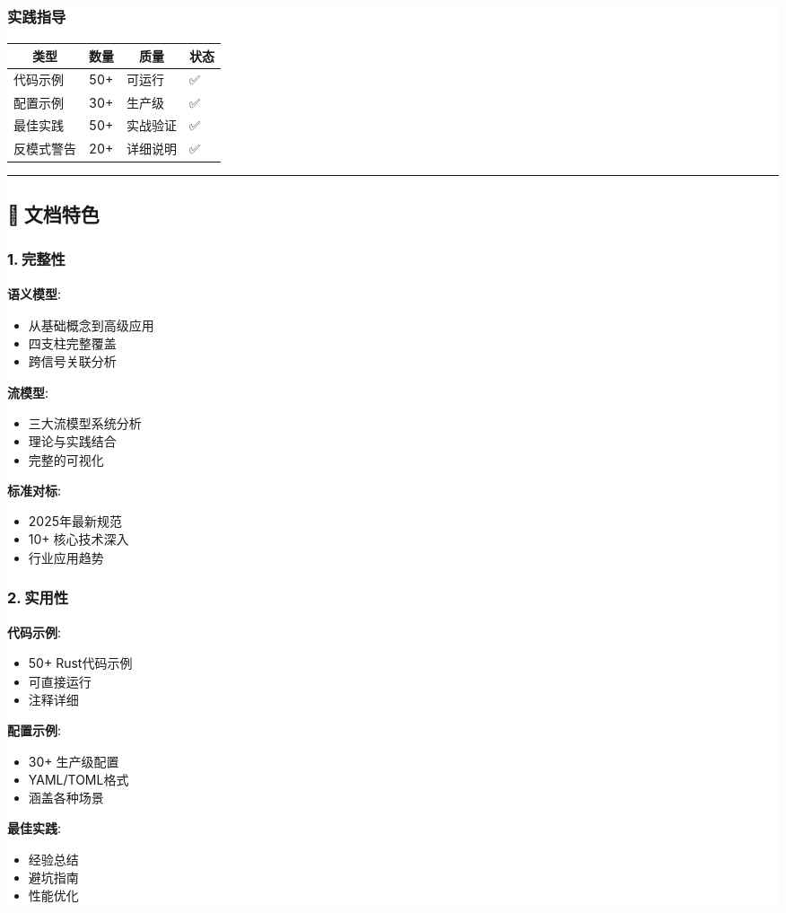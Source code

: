 ### 实践指导

| 类型 | 数量 | 质量 | 状态 |
|------|------|------|------|
| 代码示例 | 50+ | 可运行 | ✅ |
| 配置示例 | 30+ | 生产级 | ✅ |
| 最佳实践 | 50+ | 实战验证 | ✅ |
| 反模式警告 | 20+ | 详细说明 | ✅ |

---

## 🎨 文档特色

### 1. 完整性

**语义模型**:

- 从基础概念到高级应用
- 四支柱完整覆盖
- 跨信号关联分析

**流模型**:

- 三大流模型系统分析
- 理论与实践结合
- 完整的可视化

**标准对标**:

- 2025年最新规范
- 10+ 核心技术深入
- 行业应用趋势

### 2. 实用性

**代码示例**:

- 50+ Rust代码示例
- 可直接运行
- 注释详细

**配置示例**:

- 30+ 生产级配置
- YAML/TOML格式
- 涵盖各种场景

**最佳实践**:

- 经验总结
- 避坑指南
- 性能优化
